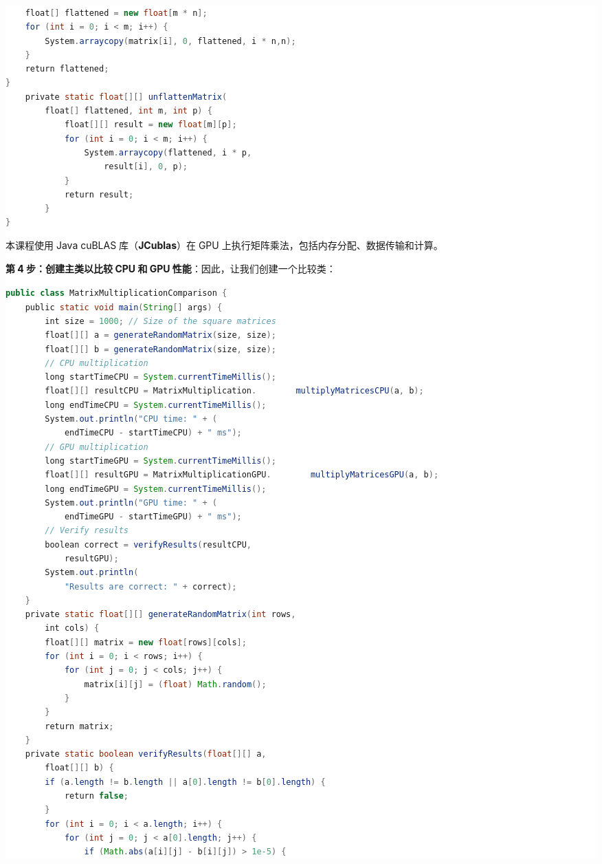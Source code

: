 ```java
    float[] flattened = new float[m * n];
    for (int i = 0; i < m; i++) {
        System.arraycopy(matrix[i], 0, flattened, i * n,n);
    }
    return flattened;
}
    private static float[][] unflattenMatrix(
        float[] flattened, int m, int p) {
            float[][] result = new float[m][p];
            for (int i = 0; i < m; i++) {
                System.arraycopy(flattened, i * p,
                    result[i], 0, p);
            }
            return result;
        }
}
```

本课程使用 Java cuBLAS 库（**JCublas**）在 GPU 上执行矩阵乘法，包括内存分配、数据传输和计算。

**第 4 步：创建主类以比较 CPU 和 GPU 性能**：因此，让我们创建一个比较类：

```java
public class MatrixMultiplicationComparison {
    public static void main(String[] args) {
        int size = 1000; // Size of the square matrices
        float[][] a = generateRandomMatrix(size, size);
        float[][] b = generateRandomMatrix(size, size);
        // CPU multiplication
        long startTimeCPU = System.currentTimeMillis();
        float[][] resultCPU = MatrixMultiplication.        multiplyMatricesCPU(a, b);
        long endTimeCPU = System.currentTimeMillis();
        System.out.println("CPU time: " + (
            endTimeCPU - startTimeCPU) + " ms");
        // GPU multiplication
        long startTimeGPU = System.currentTimeMillis();
        float[][] resultGPU = MatrixMultiplicationGPU.        multiplyMatricesGPU(a, b);
        long endTimeGPU = System.currentTimeMillis();
        System.out.println("GPU time: " + (
            endTimeGPU - startTimeGPU) + " ms");
        // Verify results
        boolean correct = verifyResults(resultCPU,
            resultGPU);
        System.out.println(
            "Results are correct: " + correct);
    }
    private static float[][] generateRandomMatrix(int rows,
        int cols) {
        float[][] matrix = new float[rows][cols];
        for (int i = 0; i < rows; i++) {
            for (int j = 0; j < cols; j++) {
                matrix[i][j] = (float) Math.random();
            }
        }
        return matrix;
    }
    private static boolean verifyResults(float[][] a,
        float[][] b) {
        if (a.length != b.length || a[0].length != b[0].length) {
            return false;
        }
        for (int i = 0; i < a.length; i++) {
            for (int j = 0; j < a[0].length; j++) {
                if (Math.abs(a[i][j] - b[i][j]) > 1e-5) {
```